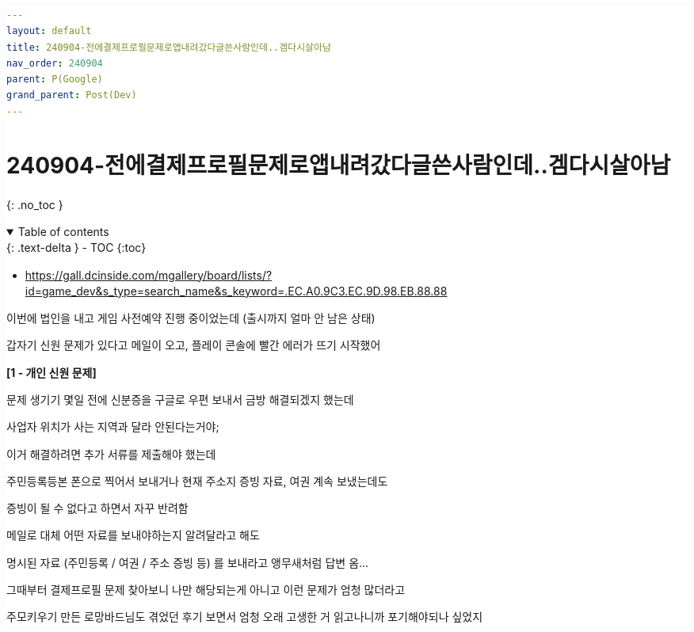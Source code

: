 ```yaml
---
layout: default
title: 240904-전에결제프로필문제로앱내려갔다글쓴사람인데..겜다시살아남
nav_order: 240904
parent: P(Google)
grand_parent: Post(Dev)
---
```


# 240904-전에결제프로필문제로앱내려갔다글쓴사람인데..겜다시살아남

{: .no_toc }

<details open markdown="block">
  <summary>
    Table of contents
  </summary>
  {: .text-delta }
- TOC
{:toc}
</details>


* https://gall.dcinside.com/mgallery/board/lists/?id=game_dev&s_type=search_name&s_keyword=.EC.A0.9C3.EC.9D.98.EB.88.88



이번에 법인을 내고 게임 사전예약 진행 중이었는데 (출시까지 얼마 안 남은 상태)

갑자기 신원 문제가 있다고 메일이 오고, 플레이 콘솔에 빨간 에러가 뜨기 시작했어



**[1 - 개인 신원 문제]**

문제 생기기 몇일 전에 신분증을 구글로 우편 보내서 금방 해결되겠지 했는데

사업자 위치가 사는 지역과 달라 안된다는거야;



이거 해결하려면 추가 서류를 제출해야 했는데

주민등록등본 폰으로 찍어서 보내거나 현재 주소지 증빙 자료, 여권 계속 보냈는데도

증빙이 될 수 없다고 하면서 자꾸 반려함



메일로 대체 어떤 자료를 보내야하는지 알려달라고 해도

명시된 자료 (주민등록 / 여권 / 주소 증빙 등) 를 보내라고 앵무새처럼 답변 옴...



그때부터 결제프로필 문제 찾아보니 나만 해당되는게 아니고 이런 문제가 엄청 많더라고

주모키우기 만든 로망바드님도 겪었던 후기 보면서 엄청 오래 고생한 거 읽고나니까 포기해야되나 싶었지

